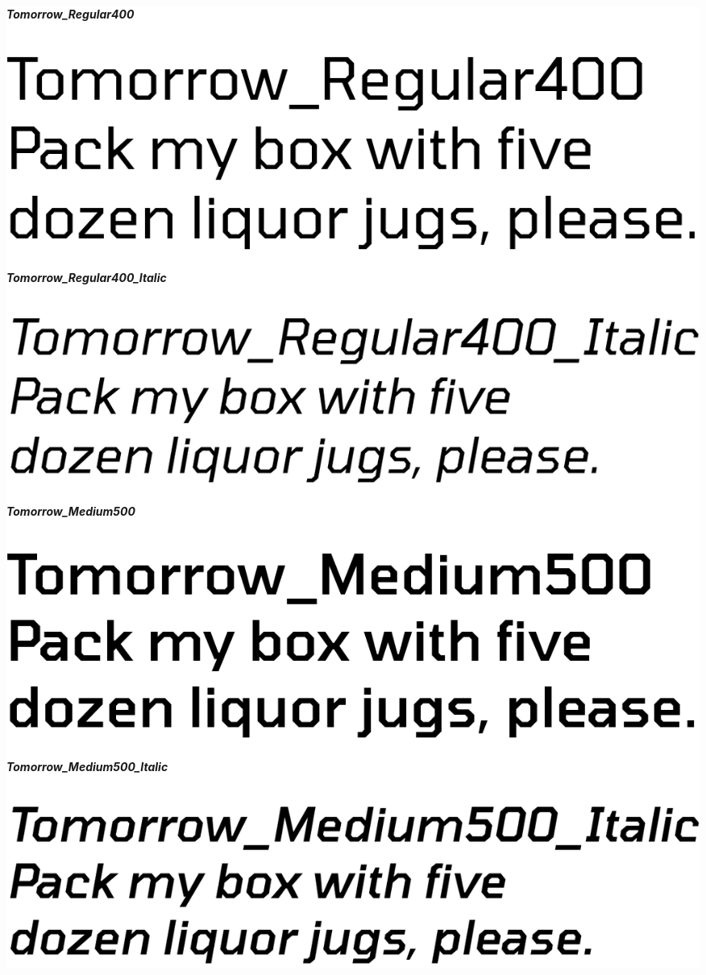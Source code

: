 ##### Tomorrow_Regular400
![Tomorrow_Regular400](./5256d55c0d21f605ff31cd07ca4024c586239869f4fe1ce2e54ef2b9b6dd1611.ttf.png)

##### Tomorrow_Regular400_Italic
![Tomorrow_Regular400_Italic](./b3eda563419f8c13997aed418ed32fcc44e137a85792169be016f3242f1dbd26.ttf.png)

##### Tomorrow_Medium500
![Tomorrow_Medium500](./60bf8a426801434668a4d142fe97fa27c6e2dc3fa243ddeebf54f7c9d0284cbf.ttf.png)

##### Tomorrow_Medium500_Italic
![Tomorrow_Medium500_Italic](./74048134b96771acecb5de5c4af84c177e24ca1b8a7c3b6c9852c5f68517cbb0.ttf.png)
